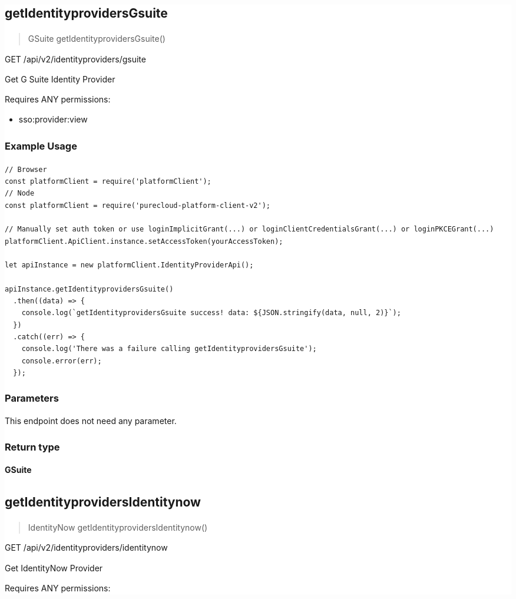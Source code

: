 ## getIdentityprovidersGsuite

> GSuite getIdentityprovidersGsuite()


GET /api/v2/identityproviders/gsuite

Get G Suite Identity Provider

Requires ANY permissions:

* sso:provider:view

### Example Usage

```{"language":"javascript"}
// Browser
const platformClient = require('platformClient');
// Node
const platformClient = require('purecloud-platform-client-v2');

// Manually set auth token or use loginImplicitGrant(...) or loginClientCredentialsGrant(...) or loginPKCEGrant(...)
platformClient.ApiClient.instance.setAccessToken(yourAccessToken);

let apiInstance = new platformClient.IdentityProviderApi();

apiInstance.getIdentityprovidersGsuite()
  .then((data) => {
    console.log(`getIdentityprovidersGsuite success! data: ${JSON.stringify(data, null, 2)}`);
  })
  .catch((err) => {
    console.log('There was a failure calling getIdentityprovidersGsuite');
    console.error(err);
  });
```

### Parameters

This endpoint does not need any parameter.

### Return type

**GSuite**


## getIdentityprovidersIdentitynow

> IdentityNow getIdentityprovidersIdentitynow()


GET /api/v2/identityproviders/identitynow

Get IdentityNow Provider

Requires ANY permissions:
